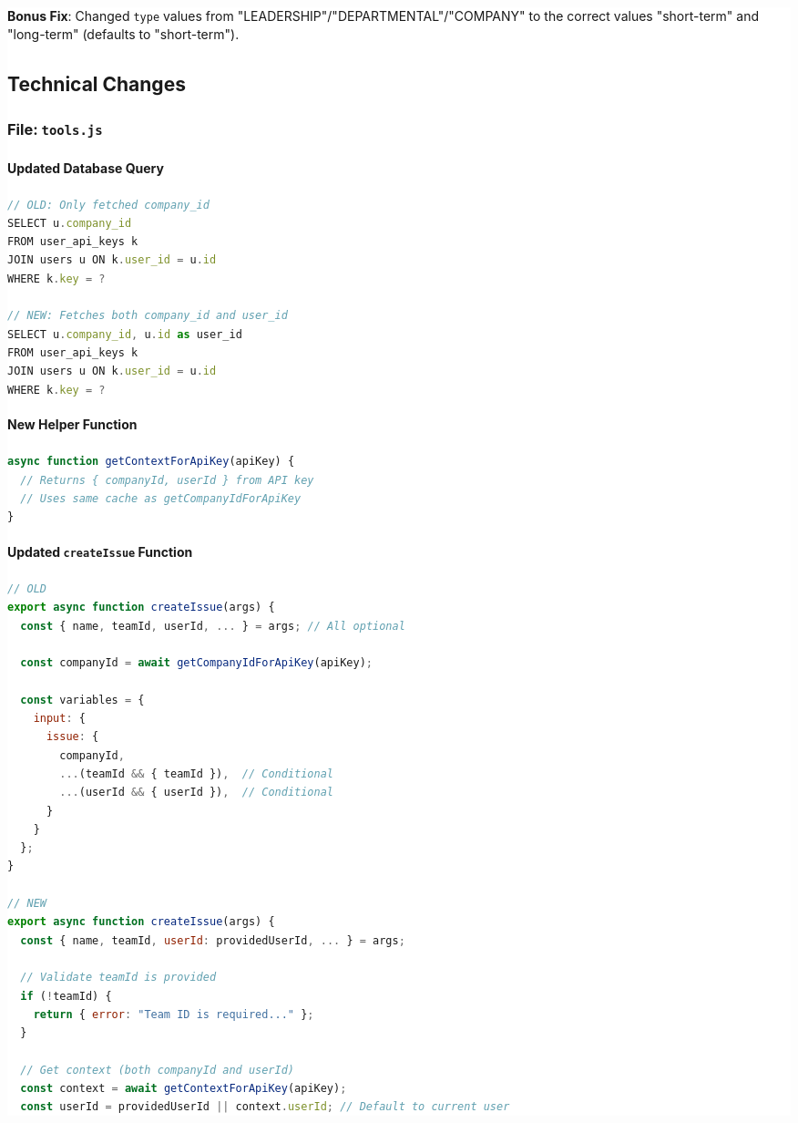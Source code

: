 **Bonus Fix**: Changed `type` values from "LEADERSHIP"/"DEPARTMENTAL"/"COMPANY" to the correct values "short-term" and "long-term" (defaults to "short-term").

## Technical Changes

### File: `tools.js`

#### Updated Database Query

```javascript
// OLD: Only fetched company_id
SELECT u.company_id
FROM user_api_keys k
JOIN users u ON k.user_id = u.id
WHERE k.key = ?

// NEW: Fetches both company_id and user_id
SELECT u.company_id, u.id as user_id
FROM user_api_keys k
JOIN users u ON k.user_id = u.id
WHERE k.key = ?
```

#### New Helper Function

```javascript
async function getContextForApiKey(apiKey) {
  // Returns { companyId, userId } from API key
  // Uses same cache as getCompanyIdForApiKey
}
```

#### Updated `createIssue` Function

```javascript
// OLD
export async function createIssue(args) {
  const { name, teamId, userId, ... } = args; // All optional

  const companyId = await getCompanyIdForApiKey(apiKey);

  const variables = {
    input: {
      issue: {
        companyId,
        ...(teamId && { teamId }),  // Conditional
        ...(userId && { userId }),  // Conditional
      }
    }
  };
}

// NEW
export async function createIssue(args) {
  const { name, teamId, userId: providedUserId, ... } = args;

  // Validate teamId is provided
  if (!teamId) {
    return { error: "Team ID is required..." };
  }

  // Get context (both companyId and userId)
  const context = await getContextForApiKey(apiKey);
  const userId = providedUserId || context.userId; // Default to current user

```
